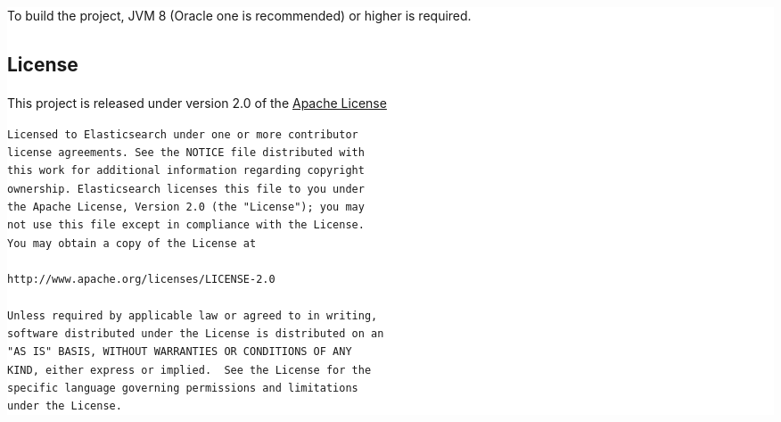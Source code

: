 To build the project, JVM 8 (Oracle one is recommended) or higher is required.

## License
This project is released under version 2.0 of the [Apache License][]

```
Licensed to Elasticsearch under one or more contributor
license agreements. See the NOTICE file distributed with
this work for additional information regarding copyright
ownership. Elasticsearch licenses this file to you under
the Apache License, Version 2.0 (the "License"); you may
not use this file except in compliance with the License.
You may obtain a copy of the License at

http://www.apache.org/licenses/LICENSE-2.0

Unless required by applicable law or agreed to in writing,
software distributed under the License is distributed on an
"AS IS" BASIS, WITHOUT WARRANTIES OR CONDITIONS OF ANY
KIND, either express or implied.  See the License for the
specific language governing permissions and limitations
under the License.
```

[Hadoop]: http://hadoop.apache.org
[Map/Reduce]: http://hadoop.apache.org/docs/r1.2.1/mapred_tutorial.html
[Apache Hive]: http://hive.apache.org
[Apache Spark]: http://spark.apache.org
[HiveQL]: http://cwiki.apache.org/confluence/display/Hive/LanguageManual
[external table]: http://cwiki.apache.org/Hive/external-tables.html
[Apache License]: http://www.apache.org/licenses/LICENSE-2.0
[Gradle]: http://www.gradle.org/
[REST]: http://www.elastic.co/guide/en/elasticsearch/reference/current/api-conventions.html
[DistributedCache]: http://hadoop.apache.org/docs/stable/api/org/apache/hadoop/filecache/DistributedCache.html
